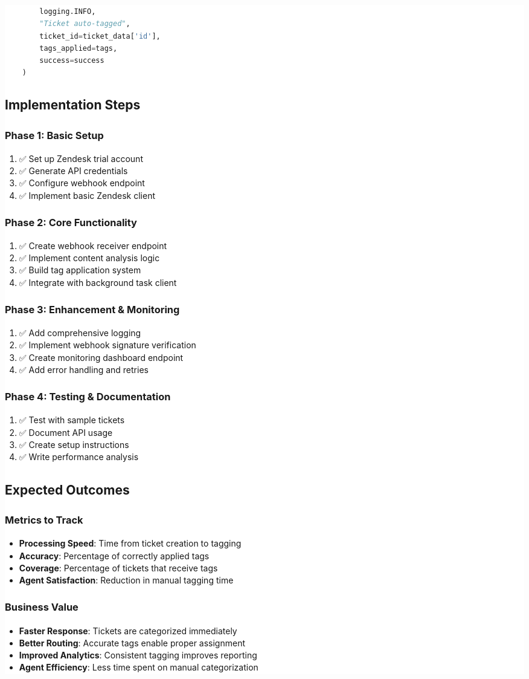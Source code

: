```python
        logging.INFO,
        "Ticket auto-tagged",
        ticket_id=ticket_data['id'],
        tags_applied=tags,
        success=success
    )
```

## Implementation Steps

### Phase 1: Basic Setup
1. ✅ Set up Zendesk trial account
2. ✅ Generate API credentials
3. ✅ Configure webhook endpoint
4. ✅ Implement basic Zendesk client

### Phase 2: Core Functionality
1. ✅ Create webhook receiver endpoint
2. ✅ Implement content analysis logic
3. ✅ Build tag application system
4. ✅ Integrate with background task client

### Phase 3: Enhancement & Monitoring
1. ✅ Add comprehensive logging
2. ✅ Implement webhook signature verification
3. ✅ Create monitoring dashboard endpoint
4. ✅ Add error handling and retries

### Phase 4: Testing & Documentation
1. ✅ Test with sample tickets
2. ✅ Document API usage
3. ✅ Create setup instructions
4. ✅ Write performance analysis

## Expected Outcomes

### Metrics to Track
- **Processing Speed**: Time from ticket creation to tagging
- **Accuracy**: Percentage of correctly applied tags
- **Coverage**: Percentage of tickets that receive tags
- **Agent Satisfaction**: Reduction in manual tagging time

### Business Value
- **Faster Response**: Tickets are categorized immediately
- **Better Routing**: Accurate tags enable proper assignment
- **Improved Analytics**: Consistent tagging improves reporting
- **Agent Efficiency**: Less time spent on manual categorization
